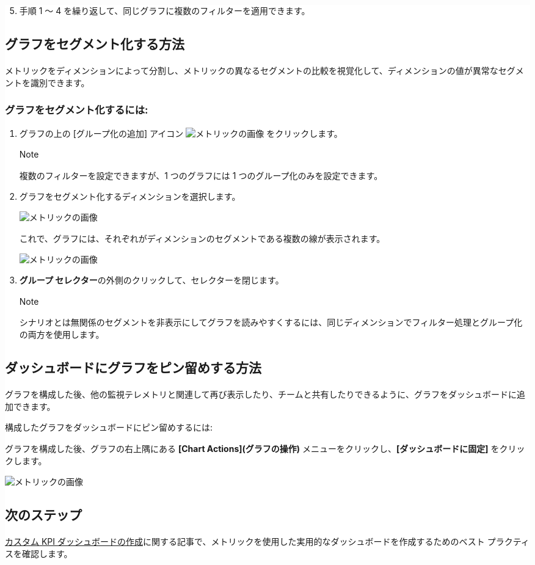 5. 手順 1 ～ 4 を繰り返して、同じグラフに複数のフィルターを適用できます。

## <a name="how-do-i-segment-a-chart"></a>グラフをセグメント化する方法

メトリックをディメンションによって分割し、メトリックの異なるセグメントの比較を視覚化して、ディメンションの値が異常なセグメントを識別できます。 

### <a name="to-segment-a-chart"></a>グラフをセグメント化するには:

1. グラフの上の [グループ化の追加] アイコン  ![メトリックの画像](./media/monitoring-metric-charts/icon003.png) をクリックします。
 
   > [!NOTE]
   > 複数のフィルターを設定できますが、1 つのグラフには 1 つのグループ化のみを設定できます。

2. グラフをセグメント化するディメンションを選択します。 

   ![メトリックの画像](./media/monitoring-metric-charts/010.png)

   これで、グラフには、それぞれがディメンションのセグメントである複数の線が表示されます。

   ![メトリックの画像](./media/monitoring-metric-charts/012.png)

3. **グループ セレクター**の外側のクリックして、セレクターを閉じます。

   > [!NOTE]
   > シナリオとは無関係のセグメントを非表示にしてグラフを読みやすくするには、同じディメンションでフィルター処理とグループ化の両方を使用します。

## <a name="how-do-i-pin-charts-to-dashboards"></a>ダッシュボードにグラフをピン留めする方法

グラフを構成した後、他の監視テレメトリと関連して再び表示したり、チームと共有したりできるように、グラフをダッシュボードに追加できます。 

構成したグラフをダッシュボードにピン留めするには:

グラフを構成した後、グラフの右上隅にある **[Chart Actions]\(グラフの操作\)** メニューをクリックし、**[ダッシュボードに固定]** をクリックします。

   ![メトリックの画像](./media/monitoring-metric-charts/013.png)

## <a name="next-steps"></a>次のステップ

  [カスタム KPI ダッシュボードの作成](https://docs.microsoft.com/azure/application-insights/app-insights-tutorial-dashboards)に関する記事で、メトリックを使用した実用的なダッシュボードを作成するためのベスト プラクティスを確認します。